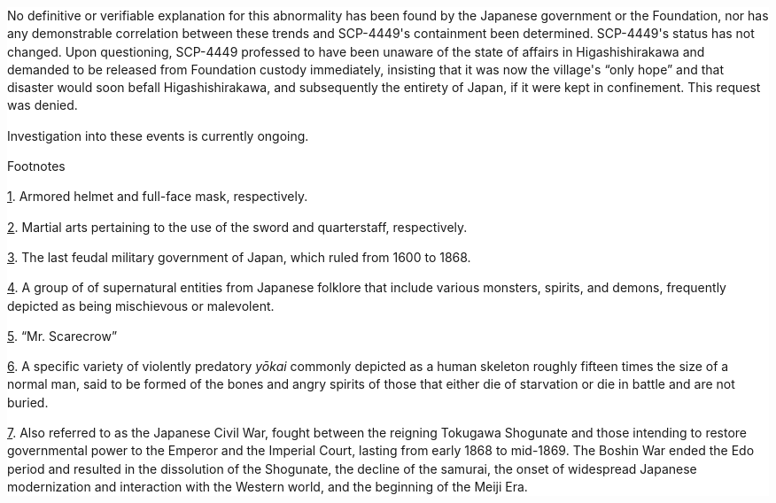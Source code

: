 No definitive or verifiable explanation for this abnormality has been found by the Japanese government or the Foundation, nor has any demonstrable correlation between these trends and SCP-4449's containment been determined. SCP-4449's status has not changed. Upon questioning, SCP-4449 professed to have been unaware of the state of affairs in Higashishirakawa and demanded to be released from Foundation custody immediately, insisting that it was now the village's “only hope” and that disaster would soon befall Higashishirakawa, and subsequently the entirety of Japan, if it were kept in confinement. This request was denied.

Investigation into these events is currently ongoing.

Footnotes

[1](javascript:;). Armored helmet and full-face mask, respectively.

[2](javascript:;). Martial arts pertaining to the use of the sword and quarterstaff, respectively.

[3](javascript:;). The last feudal military government of Japan, which ruled from 1600 to 1868.

[4](javascript:;). A group of of supernatural entities from Japanese folklore that include various monsters, spirits, and demons, frequently depicted as being mischievous or malevolent.

[5](javascript:;). “Mr. Scarecrow”

[6](javascript:;). A specific variety of violently predatory _yōkai_ commonly depicted as a human skeleton roughly fifteen times the size of a normal man, said to be formed of the bones and angry spirits of those that either die of starvation or die in battle and are not buried.

[7](javascript:;). Also referred to as the Japanese Civil War, fought between the reigning Tokugawa Shogunate and those intending to restore governmental power to the Emperor and the Imperial Court, lasting from early 1868 to mid-1869. The Boshin War ended the Edo period and resulted in the dissolution of the Shogunate, the decline of the samurai, the onset of widespread Japanese modernization and interaction with the Western world, and the beginning of the Meiji Era.